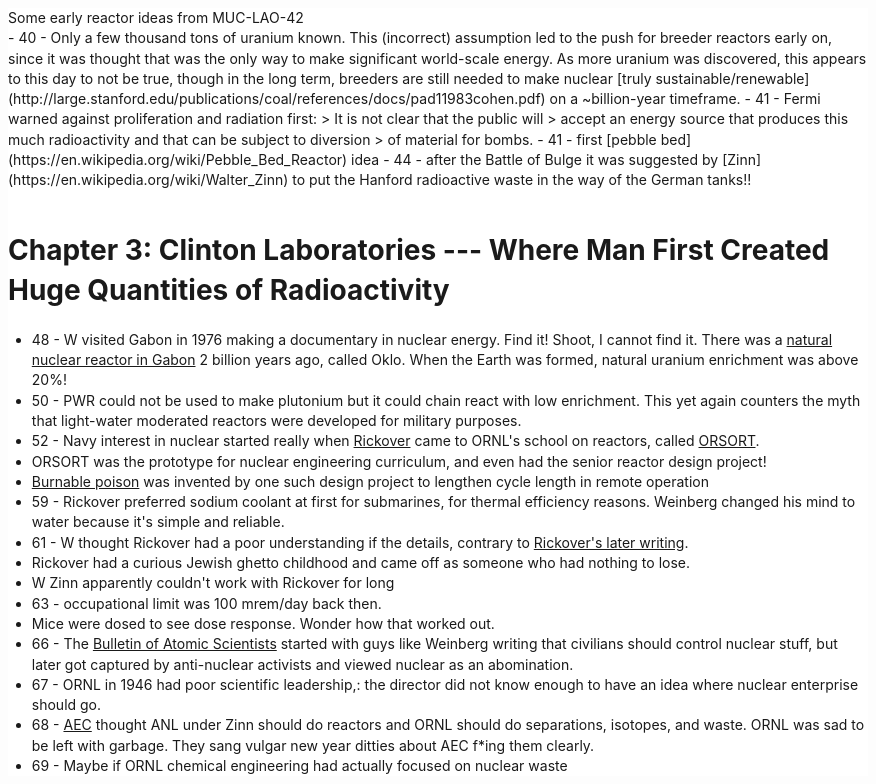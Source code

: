    <figcaption>Some early reactor ideas from MUC-LAO-42</figcaption>
  </figure>
- 40 - Only a few thousand tons of uranium known. This (incorrect) assumption led to the push for
  breeder reactors early on, since it was thought that was the only way to make significant
  world-scale energy. As more uranium was discovered, this appears to this day to not be true, though
  in the long term, breeders are still needed to make nuclear [truly
  sustainable/renewable](http://large.stanford.edu/publications/coal/references/docs/pad11983cohen.pdf) on a
  ~billion-year timeframe.
- 41 - Fermi warned against proliferation and radiation first:
  > It is not clear that the public will
  > accept an energy source that produces this much radioactivity and that can be subject to diversion
  > of material for bombs.
- 41 - first [pebble bed](https://en.wikipedia.org/wiki/Pebble_Bed_Reactor) idea
- 44 - after the Battle of Bulge it was suggested by
  [Zinn](https://en.wikipedia.org/wiki/Walter_Zinn) to put the Hanford radioactive waste in the way
  of the German tanks!!

# Chapter 3: Clinton Laboratories --- Where Man First Created Huge Quantities of Radioactivity

- 48 - W visited Gabon in 1976 making a documentary in nuclear energy. Find it!
  Shoot, I cannot find it. There was a [natural nuclear reactor in
  Gabon](https://en.wikipedia.org/wiki/Natural_nuclear_fission_reactor) 2
  billion years ago, called Oklo. When the Earth was formed, natural uranium
  enrichment was above 20%!
- 50 - PWR could not be used to make plutonium but it could chain react with low
  enrichment. This yet again counters the myth that light-water moderated
  reactors were developed for military purposes.
- 52 - Navy interest in nuclear started really when
  [Rickover](https://en.wikipedia.org/wiki/Hyman_G._Rickover) came to ORNL's
  school on reactors, called [ORSORT](https://en.wikipedia.org/wiki/ORSORT).
- ORSORT was the prototype for nuclear engineering curriculum, and even had the
  senior reactor design project!
- [Burnable
  poison](https://en.wikipedia.org/wiki/Neutron_poison#Burnable_poisons) was
  invented by one such design project to lengthen cycle length in remote
  operation
- 59 - Rickover preferred sodium coolant at first for submarines, for thermal
  efficiency reasons. Weinberg changed his mind to water because it's simple and
  reliable.
- 61 - W thought Rickover had a poor understanding if the details, contrary to
  [Rickover's later
  writing](<https://en.wikiquote.org/wiki/Hyman_G._Rickover#The_Rickover_Effect_(1992)>).
- Rickover had a curious Jewish ghetto childhood and came off as someone who had
  nothing to lose.
- W Zinn apparently couldn't work with Rickover for long
- 63 - occupational limit was 100 mrem/day back then.
- Mice were dosed to see dose response. Wonder how that worked out.
- 66 - The [Bulletin of Atomic
  Scientists](https://en.wikipedia.org/wiki/Bulletin_of_Atomic_Scientists)
  started with guys like Weinberg writing that civilians should control nuclear
  stuff, but later got captured by anti-nuclear activists and viewed nuclear as
  an abomination.
- 67 - ORNL in 1946 had poor scientific leadership,: the director did not know
  enough to have an idea where nuclear enterprise should go.
- 68 -
  [AEC](https://en.wikipedia.org/wiki/United_States_Atomic_Energy_Commission)
  thought ANL under Zinn should do reactors and ORNL should do separations,
  isotopes, and waste. ORNL was sad to be left with garbage. They sang vulgar
  new year ditties about AEC f\*ing them clearly.
- 69 - Maybe if ORNL chemical engineering had actually focused on nuclear waste